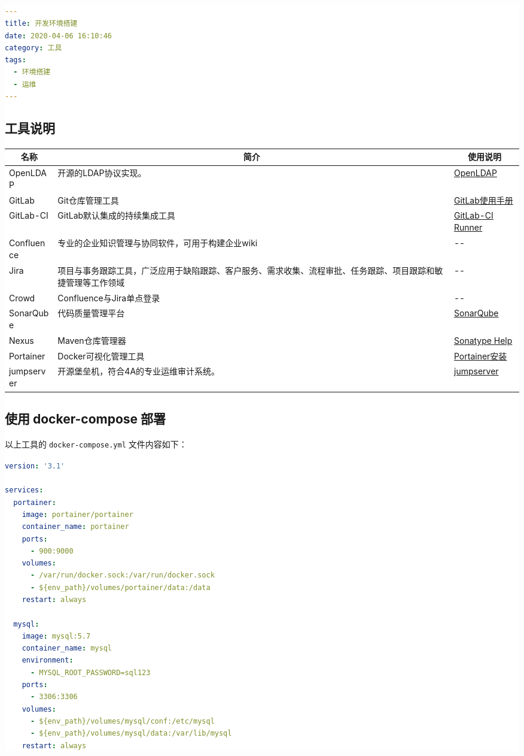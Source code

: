 ```yaml
---
title: 开发环境搭建
date: 2020-04-06 16:10:46
category: 工具
tags:
  - 环境搭建
  - 运维
---
```


## 工具说明

|名称|简介|使用说明|
|---|---|---|
|OpenLDAP|开源的LDAP协议实现。|[OpenLDAP](https://github.com/osixia/docker-openldap)|
|GitLab|Git仓库管理工具|[GitLab使用手册](https://blog.yupaits.com/in-action/gitlab-manual.html)|
|GitLab-CI|GitLab默认集成的持续集成工具|[GitLab-CI Runner](https://docs.gitlab.com/runner/)|
|Confluence|专业的企业知识管理与协同软件，可用于构建企业wiki|--|
|Jira|项目与事务跟踪工具，广泛应用于缺陷跟踪、客户服务、需求收集、流程审批、任务跟踪、项目跟踪和敏捷管理等工作领域|--|
|Crowd|Confluence与Jira单点登录|--|
|SonarQube|代码质量管理平台|[SonarQube](https://docs.sonarqube.org/latest/)|
|Nexus|Maven仓库管理器|[Sonatype Help](https://help.sonatype.com/docs)|
|Portainer|Docker可视化管理工具|[Portainer安装](https://www.portainer.io/installation/)|
|jumpserver|开源堡垒机，符合4A的专业运维审计系统。|[jumpserver](https://docs.jumpserver.org/zh/docs/dockerinstall.html#)|



## 使用 docker-compose 部署

以上工具的 `docker-compose.yml` 文件内容如下：

```yaml
version: '3.1'

services:
  portainer: 
    image: portainer/portainer
    container_name: portainer
    ports:
      - 900:9000
    volumes:
      - /var/run/docker.sock:/var/run/docker.sock
      - ${env_path}/volumes/portainer/data:/data
    restart: always

  mysql:
    image: mysql:5.7
    container_name: mysql
    environment: 
      - MYSQL_ROOT_PASSWORD=sql123
    ports:
      - 3306:3306
    volumes:
      - ${env_path}/volumes/mysql/conf:/etc/mysql
      - ${env_path}/volumes/mysql/data:/var/lib/mysql
    restart: always

```
